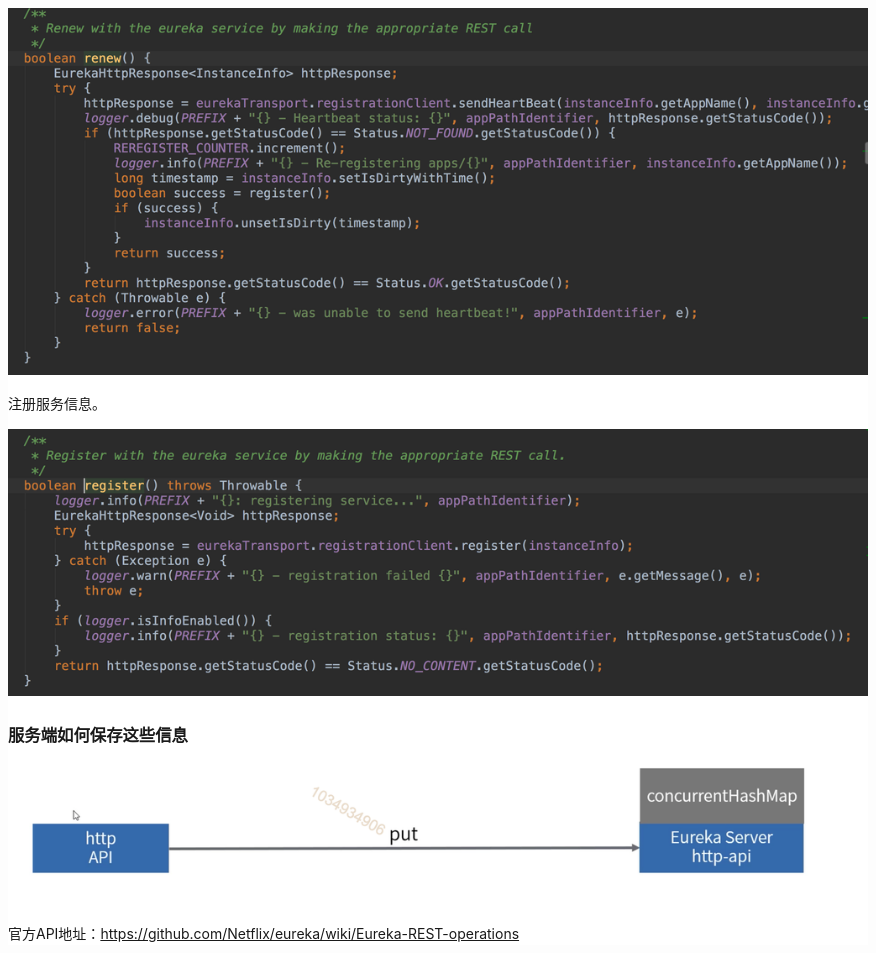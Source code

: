 ![image-20191012212901361](assets/image-20191012212901361.png)

注册服务信息。

![image-20191012213004407](assets/image-20191012213004407.png)

### 服务端如何保存这些信息

![image-20191012213302763](assets/image-20191012213302763.png)

官方API地址：https://github.com/Netflix/eureka/wiki/Eureka-REST-operations

